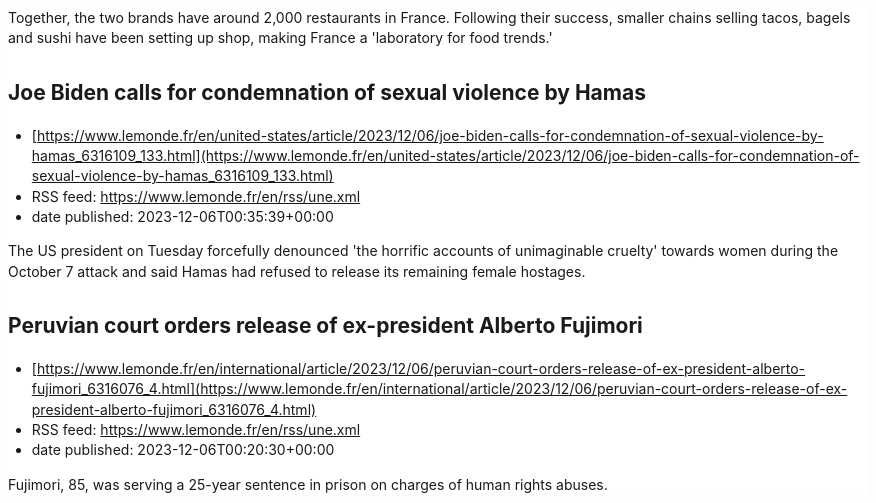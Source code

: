 Together, the two brands have around 2,000 restaurants in France. Following their success, smaller chains selling tacos, bagels and sushi have been setting up shop, making France a 'laboratory for food trends.'

## Joe Biden calls for condemnation of sexual violence by Hamas
 - [https://www.lemonde.fr/en/united-states/article/2023/12/06/joe-biden-calls-for-condemnation-of-sexual-violence-by-hamas_6316109_133.html](https://www.lemonde.fr/en/united-states/article/2023/12/06/joe-biden-calls-for-condemnation-of-sexual-violence-by-hamas_6316109_133.html)
 - RSS feed: https://www.lemonde.fr/en/rss/une.xml
 - date published: 2023-12-06T00:35:39+00:00

The US president on Tuesday forcefully denounced  'the horrific accounts of unimaginable cruelty' towards women during the October 7 attack and said Hamas had refused to release its remaining female hostages.

## Peruvian court orders release of ex-president Alberto Fujimori
 - [https://www.lemonde.fr/en/international/article/2023/12/06/peruvian-court-orders-release-of-ex-president-alberto-fujimori_6316076_4.html](https://www.lemonde.fr/en/international/article/2023/12/06/peruvian-court-orders-release-of-ex-president-alberto-fujimori_6316076_4.html)
 - RSS feed: https://www.lemonde.fr/en/rss/une.xml
 - date published: 2023-12-06T00:20:30+00:00

Fujimori, 85, was serving a 25-year sentence in prison on charges of human rights abuses.


